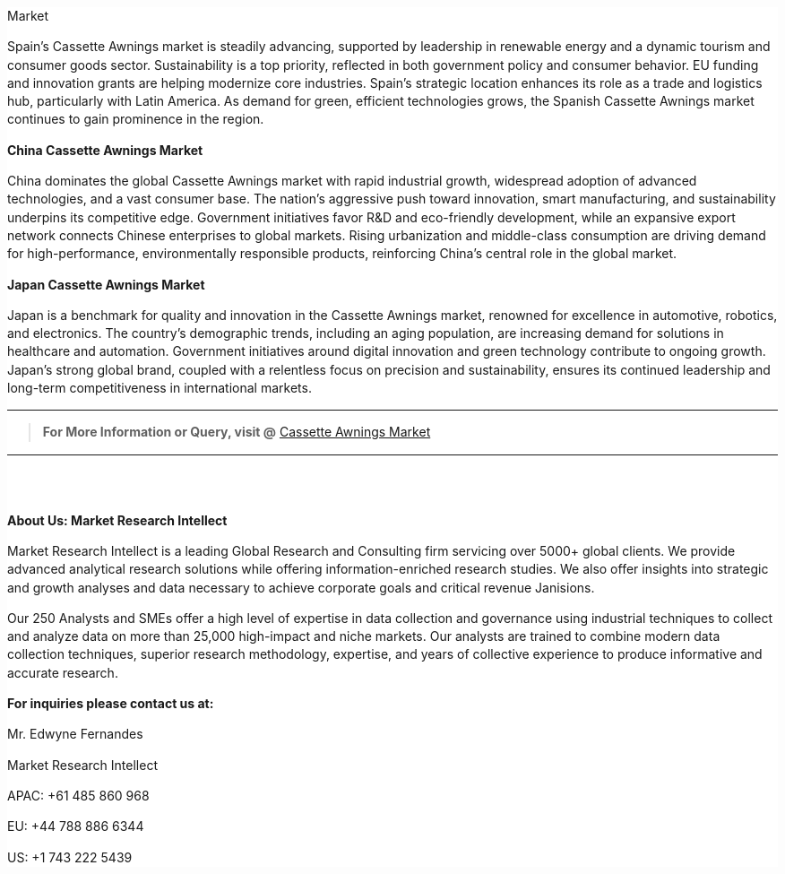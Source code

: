 Market</strong></p><p class="" data-start="4424" data-end="4975">Spain&rsquo;s Cassette Awnings market is steadily advancing, supported by leadership in renewable energy and a dynamic tourism and consumer goods sector. Sustainability is a top priority, reflected in both government policy and consumer behavior. EU funding and innovation grants are helping modernize core industries. Spain&rsquo;s strategic location enhances its role as a trade and logistics hub, particularly with Latin America. As demand for green, efficient technologies grows, the Spanish Cassette Awnings market continues to gain prominence in the region.</p><p class="" data-start="4977" data-end="5589"><strong data-start="4977" data-end="4998">China Cassette Awnings Market</strong></p><p class="" data-start="4977" data-end="5589">China dominates the global Cassette Awnings market with rapid industrial growth, widespread adoption of advanced technologies, and a vast consumer base. The nation&rsquo;s aggressive push toward innovation, smart manufacturing, and sustainability underpins its competitive edge. Government initiatives favor R&amp;D and eco-friendly development, while an expansive export network connects Chinese enterprises to global markets. Rising urbanization and middle-class consumption are driving demand for high-performance, environmentally responsible products, reinforcing China&rsquo;s central role in the global market.</p><p class="" data-start="5591" data-end="6162"><strong data-start="5591" data-end="5612">Japan Cassette Awnings Market</strong></p><p class="" data-start="5591" data-end="6162">Japan is a benchmark for quality and innovation in the Cassette Awnings market, renowned for excellence in automotive, robotics, and electronics. The country&rsquo;s demographic trends, including an aging population, are increasing demand for solutions in healthcare and automation. Government initiatives around digital innovation and green technology contribute to ongoing growth. Japan&rsquo;s strong global brand, coupled with a relentless focus on precision and sustainability, ensures its continued leadership and long-term competitiveness in international markets.</p><hr /><blockquote><p><span class="font-[700]"><strong>For More Information or Query, visit&nbsp;@</strong>&nbsp;</span><span class="font-[700]"><a href="https://www.marketresearchintellect.com/product/cassette-awnings-market/?utm_source=Linkedin&utm_medium=049" target="_blank" data-tracking-control-name="article-ssr-frontend-pulse_little-text-block" data-tracking-will-navigate="" data-test-link="">Cassette Awnings Market</a></span></p></blockquote><hr /><h3>&nbsp;</h3><p><strong><span class="font-[700]">About Us: Market Research Intellect</span></strong></p><p><span class="">Market Research Intellect is a leading Global Research and Consulting firm servicing over 5000+ global clients. We provide advanced analytical research solutions while offering information-enriched research studies.&nbsp;</span>We also offer insights into strategic and growth analyses and data necessary to achieve corporate goals and critical revenue Janisions.</p><p><span class="">Our 250 Analysts and SMEs offer a high level of expertise in data collection and governance using industrial techniques to collect and analyze data on more than 25,000 high-impact and niche markets. Our analysts are trained to combine modern data collection techniques, superior research methodology, expertise, and years of collective experience to produce informative and accurate research.</span></p><p><strong>For inquiries please contact us at:</strong></p><p>Mr. Edwyne Fernandes</p><p>Market Research Intellect</p><p>APAC: +61 485 860 968</p><p>EU: +44 788 886 6344</p><p>US: +1 743 222 5439</p>
